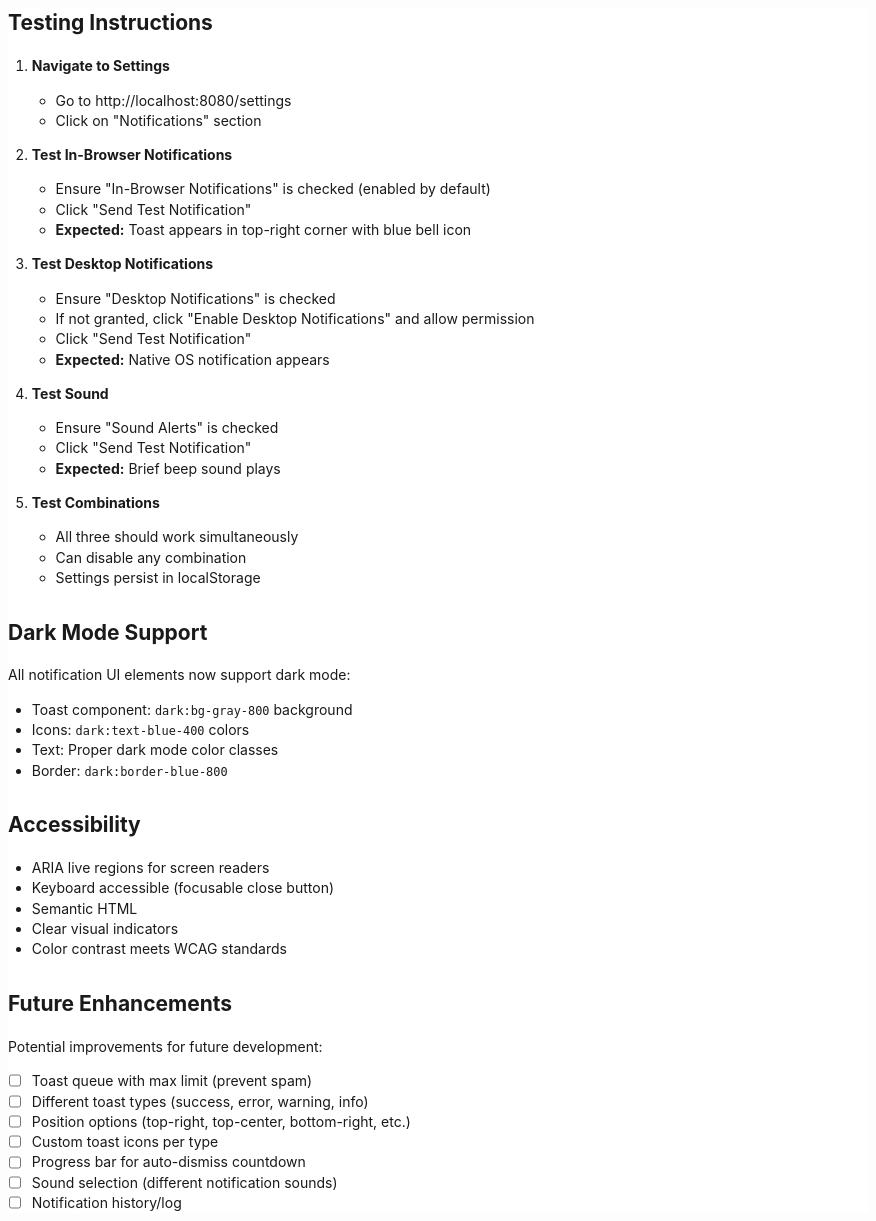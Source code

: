 ## Testing Instructions

1. **Navigate to Settings**
   - Go to http://localhost:8080/settings
   - Click on "Notifications" section

2. **Test In-Browser Notifications**
   - Ensure "In-Browser Notifications" is checked (enabled by default)
   - Click "Send Test Notification"
   - **Expected:** Toast appears in top-right corner with blue bell icon

3. **Test Desktop Notifications**
   - Ensure "Desktop Notifications" is checked
   - If not granted, click "Enable Desktop Notifications" and allow permission
   - Click "Send Test Notification"
   - **Expected:** Native OS notification appears

4. **Test Sound**
   - Ensure "Sound Alerts" is checked
   - Click "Send Test Notification"
   - **Expected:** Brief beep sound plays

5. **Test Combinations**
   - All three should work simultaneously
   - Can disable any combination
   - Settings persist in localStorage

## Dark Mode Support

All notification UI elements now support dark mode:
- Toast component: `dark:bg-gray-800` background
- Icons: `dark:text-blue-400` colors
- Text: Proper dark mode color classes
- Border: `dark:border-blue-800`

## Accessibility

- ARIA live regions for screen readers
- Keyboard accessible (focusable close button)
- Semantic HTML
- Clear visual indicators
- Color contrast meets WCAG standards

## Future Enhancements

Potential improvements for future development:
- [ ] Toast queue with max limit (prevent spam)
- [ ] Different toast types (success, error, warning, info)
- [ ] Position options (top-right, top-center, bottom-right, etc.)
- [ ] Custom toast icons per type
- [ ] Progress bar for auto-dismiss countdown
- [ ] Sound selection (different notification sounds)
- [ ] Notification history/log
